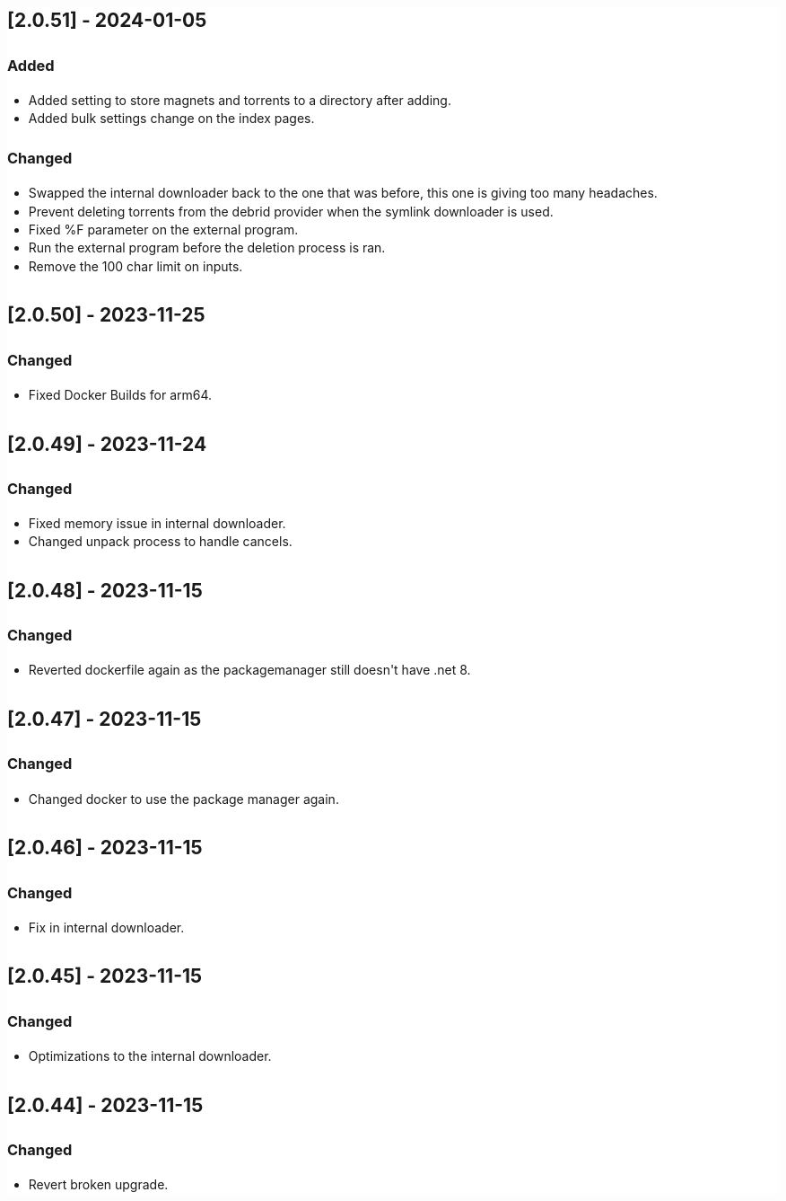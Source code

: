 ## [2.0.51] - 2024-01-05
### Added
- Added setting to store magnets and torrents to a directory after adding.
- Added bulk settings change on the index pages.
### Changed
- Swapped the internal downloader back to the one that was before, this one is giving too many headaches.
- Prevent deleting torrents from the debrid provider when the symlink downloader is used.
- Fixed %F parameter on the external program.
- Run the external program before the deletion process is ran.
- Remove the 100 char limit on inputs.

## [2.0.50] - 2023-11-25
### Changed
- Fixed Docker Builds for arm64.

## [2.0.49] - 2023-11-24
### Changed
- Fixed memory issue in internal downloader.
- Changed unpack process to handle cancels.

## [2.0.48] - 2023-11-15
### Changed
- Reverted dockerfile again as the packagemanager still doesn't have .net 8.

## [2.0.47] - 2023-11-15
### Changed
- Changed docker to use the package manager again.

## [2.0.46] - 2023-11-15
### Changed
- Fix in internal downloader.

## [2.0.45] - 2023-11-15
### Changed
- Optimizations to the internal downloader.

## [2.0.44] - 2023-11-15
### Changed
- Revert broken upgrade.
